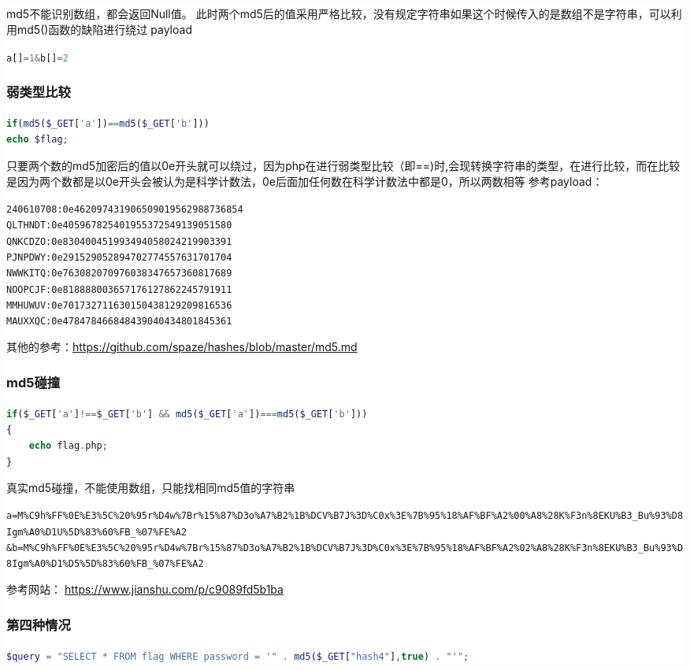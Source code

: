 md5不能识别数组，都会返回Null值。
此时两个md5后的值采用严格比较，没有规定字符串如果这个时候传入的是数组不是字符串，可以利用md5()函数的缺陷进行绕过
payload

```php
a[]=1&b[]=2
```

###  弱类型比较

```php
if(md5($_GET['a'])==md5($_GET['b']))
echo $flag;
```

只要两个数的md5加密后的值以0e开头就可以绕过，因为php在进行弱类型比较（即==)时,会现转换字符串的类型，在进行比较，而在比较是因为两个数都是以0e开头会被认为是科学计数法，0e后面加任何数在科学计数法中都是0，所以两数相等
参考payload：

```
240610708:0e462097431906509019562988736854
QLTHNDT:0e405967825401955372549139051580
QNKCDZO:0e830400451993494058024219903391
PJNPDWY:0e291529052894702774557631701704
NWWKITQ:0e763082070976038347657360817689
NOOPCJF:0e818888003657176127862245791911
MMHUWUV:0e701732711630150438129209816536
MAUXXQC:0e478478466848439040434801845361
```

其他的参考：https://github.com/spaze/hashes/blob/master/md5.md

###  md5碰撞

```php
if($_GET['a']!==$_GET['b'] && md5($_GET['a'])===md5($_GET['b']))
{
	echo flag.php;
}
```

真实md5碰撞，不能使用数组，只能找相同md5值的字符串

```
a=M%C9h%FF%0E%E3%5C%20%95r%D4w%7Br%15%87%D3o%A7%B2%1B%DCV%B7J%3D%C0x%3E%7B%95%18%AF%BF%A2%00%A8%28K%F3n%8EKU%B3_Bu%93%D8Igm%A0%D1U%5D%83%60%FB_%07%FE%A2
&b=M%C9h%FF%0E%E3%5C%20%95r%D4w%7Br%15%87%D3o%A7%B2%1B%DCV%B7J%3D%C0x%3E%7B%95%18%AF%BF%A2%02%A8%28K%F3n%8EKU%B3_Bu%93%D8Igm%A0%D1%D5%5D%83%60%FB_%07%FE%A2
```

参考网站：
https://www.jianshu.com/p/c9089fd5b1ba

###  第四种情况

```php
$query = "SELECT * FROM flag WHERE password = '" . md5($_GET["hash4"],true) . "'";
```
